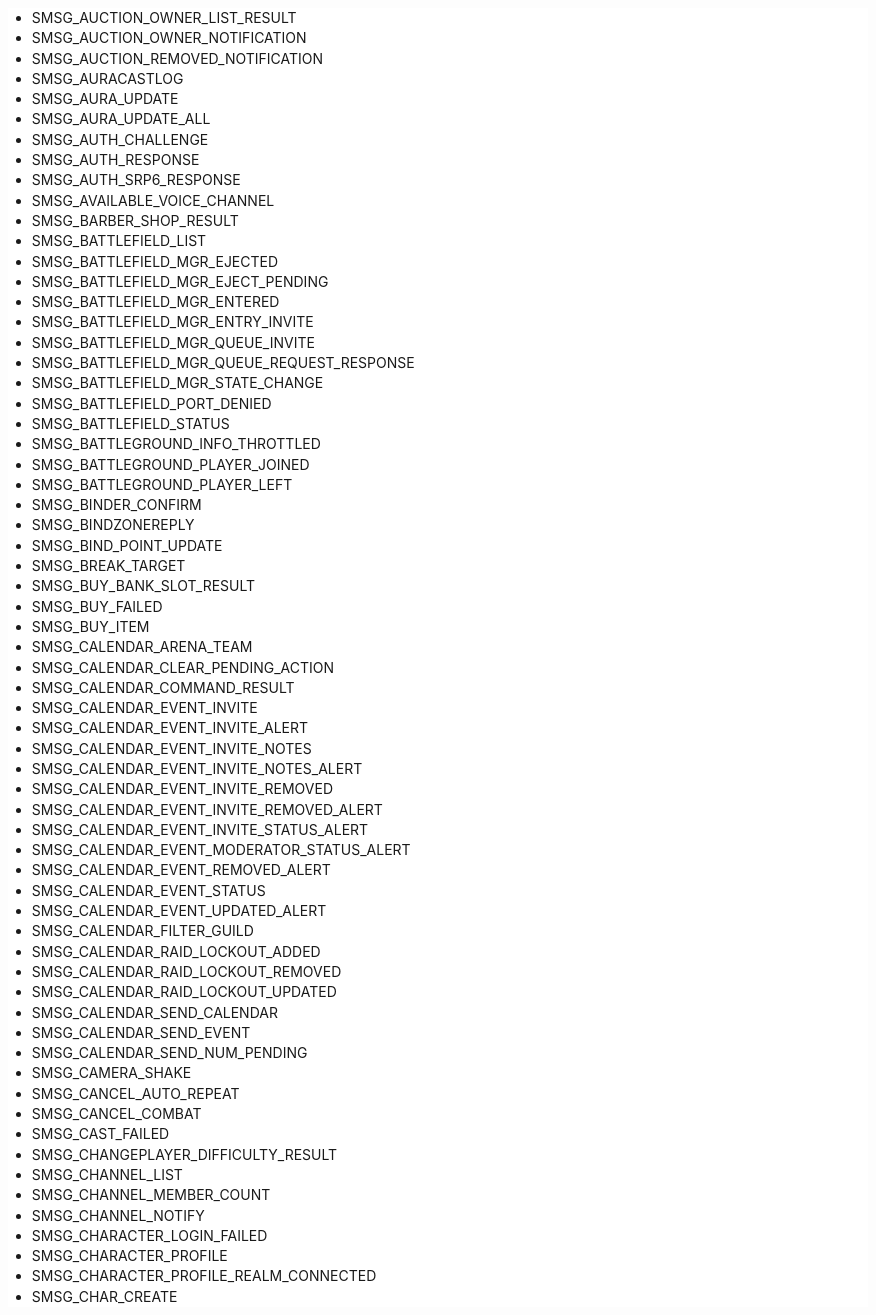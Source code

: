 - SMSG\_AUCTION\_OWNER\_LIST\_RESULT
- SMSG\_AUCTION\_OWNER\_NOTIFICATION
- SMSG\_AUCTION\_REMOVED\_NOTIFICATION
- SMSG\_AURACASTLOG
- SMSG\_AURA\_UPDATE
- SMSG\_AURA\_UPDATE\_ALL
- SMSG\_AUTH\_CHALLENGE
- SMSG\_AUTH\_RESPONSE
- SMSG\_AUTH\_SRP6\_RESPONSE
- SMSG\_AVAILABLE\_VOICE\_CHANNEL
- SMSG\_BARBER\_SHOP\_RESULT
- SMSG\_BATTLEFIELD\_LIST
- SMSG\_BATTLEFIELD\_MGR\_EJECTED
- SMSG\_BATTLEFIELD\_MGR\_EJECT\_PENDING
- SMSG\_BATTLEFIELD\_MGR\_ENTERED
- SMSG\_BATTLEFIELD\_MGR\_ENTRY\_INVITE
- SMSG\_BATTLEFIELD\_MGR\_QUEUE\_INVITE
- SMSG\_BATTLEFIELD\_MGR\_QUEUE\_REQUEST\_RESPONSE
- SMSG\_BATTLEFIELD\_MGR\_STATE\_CHANGE
- SMSG\_BATTLEFIELD\_PORT\_DENIED
- SMSG\_BATTLEFIELD\_STATUS
- SMSG\_BATTLEGROUND\_INFO\_THROTTLED
- SMSG\_BATTLEGROUND\_PLAYER\_JOINED
- SMSG\_BATTLEGROUND\_PLAYER\_LEFT
- SMSG\_BINDER\_CONFIRM
- SMSG\_BINDZONEREPLY
- SMSG\_BIND\_POINT\_UPDATE
- SMSG\_BREAK\_TARGET
- SMSG\_BUY\_BANK\_SLOT\_RESULT
- SMSG\_BUY\_FAILED
- SMSG\_BUY\_ITEM
- SMSG\_CALENDAR\_ARENA\_TEAM
- SMSG\_CALENDAR\_CLEAR\_PENDING\_ACTION
- SMSG\_CALENDAR\_COMMAND\_RESULT
- SMSG\_CALENDAR\_EVENT\_INVITE
- SMSG\_CALENDAR\_EVENT\_INVITE\_ALERT
- SMSG\_CALENDAR\_EVENT\_INVITE\_NOTES
- SMSG\_CALENDAR\_EVENT\_INVITE\_NOTES\_ALERT
- SMSG\_CALENDAR\_EVENT\_INVITE\_REMOVED
- SMSG\_CALENDAR\_EVENT\_INVITE\_REMOVED\_ALERT
- SMSG\_CALENDAR\_EVENT\_INVITE\_STATUS\_ALERT
- SMSG\_CALENDAR\_EVENT\_MODERATOR\_STATUS\_ALERT
- SMSG\_CALENDAR\_EVENT\_REMOVED\_ALERT
- SMSG\_CALENDAR\_EVENT\_STATUS
- SMSG\_CALENDAR\_EVENT\_UPDATED\_ALERT
- SMSG\_CALENDAR\_FILTER\_GUILD
- SMSG\_CALENDAR\_RAID\_LOCKOUT\_ADDED
- SMSG\_CALENDAR\_RAID\_LOCKOUT\_REMOVED
- SMSG\_CALENDAR\_RAID\_LOCKOUT\_UPDATED
- SMSG\_CALENDAR\_SEND\_CALENDAR
- SMSG\_CALENDAR\_SEND\_EVENT
- SMSG\_CALENDAR\_SEND\_NUM\_PENDING
- SMSG\_CAMERA\_SHAKE
- SMSG\_CANCEL\_AUTO\_REPEAT
- SMSG\_CANCEL\_COMBAT
- SMSG\_CAST\_FAILED
- SMSG\_CHANGEPLAYER\_DIFFICULTY\_RESULT
- SMSG\_CHANNEL\_LIST
- SMSG\_CHANNEL\_MEMBER\_COUNT
- SMSG\_CHANNEL\_NOTIFY
- SMSG\_CHARACTER\_LOGIN\_FAILED
- SMSG\_CHARACTER\_PROFILE
- SMSG\_CHARACTER\_PROFILE\_REALM\_CONNECTED
- SMSG\_CHAR\_CREATE